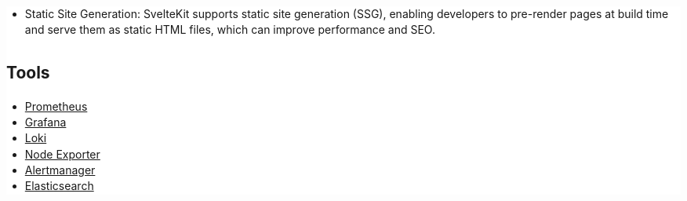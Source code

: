 - Static Site Generation: SvelteKit supports static site generation (SSG), enabling developers to pre-render pages at build time and serve them as static HTML files, which can improve performance and SEO.


## Tools

- [Prometheus](https://prometheus.io/)
- [Grafana](https://grafana.com/)
- [Loki](https://grafana.com/products/cloud/logs/)
- [Node Exporter](https://github.com/prometheus/node_exporter)
- [Alertmanager](https://prometheus.io/docs/alerting/latest/alertmanager/)
- [Elasticsearch](https://github.com/elastic/elasticsearch)
